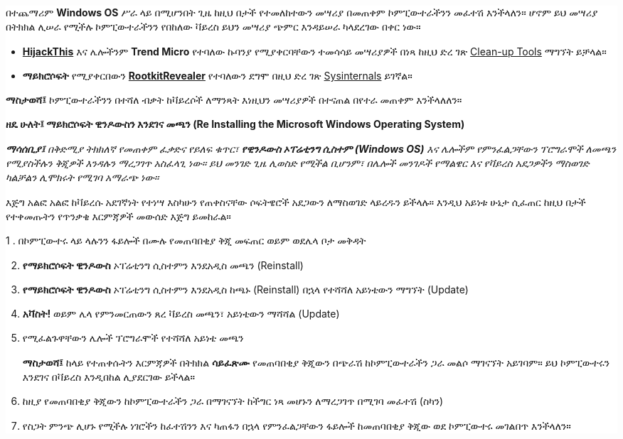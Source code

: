 


በተጨማሪም **Windows OS** ሥራ ላይ በሚሆንበት ጊዜ ከዚህ በታች የተመለከተውን መሣሪያ በመጠቀም ኮምፒውተራችንን መፈተሽ እንችላለን። ሆኖም ይህ መሣሪያ በትክክል ሊሠራ የሚችሉ ኮምፒውተራችንን የበከለው ቫይረስ ይህን መሣሪያ ጭምር እንዳይሠራ ካላደረገው በቀር ነው። 

- [**HijackThis**](http://free.antivirus.com/hijackthis/) እና ሌሎችንም **Trend Micro** የተባለው ኩባንያ የሚያቀርባቸውን ተመሳሳይ መሣሪያዎች በነጻ ከዚህ ድረ ገጽ  [Clean-up Tools](http://free.antivirus.com/clean-up-tools/) ማግኘት ይቻላል። 

- **ማይክሮሶፍት** የሚያቀርበውን [**RootkitRevealer**](http://technet.microsoft.com/en-us/sysinternals/bb897445.aspx) የተባለውን ደግሞ በዚህ ድረ ገጽ [Sysinternals](http://technet.microsoft.com/en-us/sysinternals)  ይገኛል።


**ማስታወሻ፤** ኮምፒውተራችንን በተሻለ ብቃት ከቫይረሶች ለማንጻት እነዚህን መሣሪያዎች በተናጠል በየተራ መጠቀም እንችላለለን። 

**ዘዴ ሁለት፤ ማይክሮሶፍት ዊንዶውስን እንደገና መጫን (Re Installing the Microsoft Windows Operating System)**

***ማሳሰቢያ፤** በቅድሚያ ትክክለኛ የመጠቀም ፈቃድና የይለፍ ቁጥር፣ **የዊንዶውስ ኦፐሬቲንግ ሲስተም (Windows OS)** እና ሌሎችም የምንፈልጋቸውን ፕሮግራሞች ለመጫን የሚያስችሉን ቅጂዎች እንዳሉን ማረጋገጥ አስፈላጊ ነው። ይህ መንገድ ጊዜ ሊወስድ የሚችል ቢሆንም፣ በሌሎች መንገዶች የማልዌር እና የቫይረስ አደጋዎችን ማስወገድ ካልቻልን ሊሞክሩት የሚገባ አማራጭ ነው።* 

እጅግ አልፎ አልፎ ከቫይረሱ አደገኛነት የተነሣ እስካሁን የጠቀስናቸው ሶፍትዌሮች አደጋውን ለማስወገድ ላይረዱን ይችላሉ። እንዲህ አይነቱ ሁኔታ ሲፈጠር ከዚህ በታች የተቀመጡትን የጥንቃቄ እርምጃዎች መውሰድ እጅግ ይመከራል።

1 . በኮምፒውተሩ ላይ ላሉንን ፋይሎች በሙሉ የመጠባበቂያ ቅጂ መፍጠር ወይም ወደሌላ ቦታ መቅዳት

2. **የማይክሮሶፍት ዊንዶውስ** ኦፐሬቲንግ ሲስተምን እንደአዲስ መጫን (Reinstall)

3. **የማይክሮሶፍት ዊንዶውስ** ኦፐሬቲንግ ሲስተምን እንደአዲስ ከጫኑ (Reinstall) በኋላ የተሻሻለ አይነቴውን ማግኘት (Update)

4. **አቫስት!** ወይም ሌላ የምንመርጠውን ጸረ ቫይረስ መጫን፣ አይነቴውን ማሻሻል (Update)

5. የሚፈልጉዋቸውን ሌሎች ፕሮግራሞች የተሻሻለ አይነቴ መጫን
    
   **ማስታወሻ፤** ከላይ የተጠቀሱትን እርምጃዎች በትክክል **ሳይፈጽሙ** የመጠባበቂያ ቅጂውን በጭራሽ ከኮምፒውተራችን ጋራ መልሶ ማገናኘት አይገባም። ይህ ኮምፒውተሩን እንደገና በቫይረስ እንዲበከል ሊያደርገው ይችላል። 

6. ከዚያ የመጠባበቂያ ቅጂውን ከኮምፒውተራችን ጋራ በማገናኘት ከችግር ነጻ መሆኑን ለማረጋገጥ በሚገባ መፈተሽ (ስካን)

7. የስጋት ምንጭ ሊሆኑ የሚችሉ ነገሮችን ከፈተሽንን እና ካጠፋን በኋላ የምንፈልጋቸውን ፋይሎች ከመጠባበቂያ ቅጂው ወደ ኮምፒውተሩ መገልበጥ እንችላለን።



